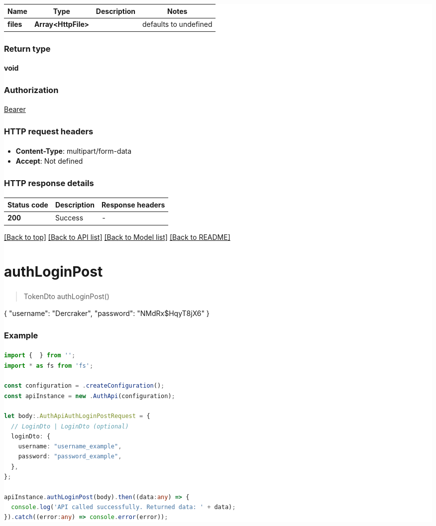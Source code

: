 Name | Type | Description  | Notes
------------- | ------------- | ------------- | -------------
 **files** | **Array&lt;HttpFile&gt;** |  | defaults to undefined


### Return type

**void**

### Authorization

[Bearer](README.md#Bearer)

### HTTP request headers

 - **Content-Type**: multipart/form-data
 - **Accept**: Not defined


### HTTP response details
| Status code | Description | Response headers |
|-------------|-------------|------------------|
**200** | Success |  -  |

[[Back to top]](#) [[Back to API list]](README.md#documentation-for-api-endpoints) [[Back to Model list]](README.md#documentation-for-models) [[Back to README]](README.md)

# **authLoginPost**
> TokenDto authLoginPost()

{    \"username\": \"Dercraker\",    \"password\": \"NMdRx$HqyT8jX6\"  }

### Example


```typescript
import {  } from '';
import * as fs from 'fs';

const configuration = .createConfiguration();
const apiInstance = new .AuthApi(configuration);

let body:.AuthApiAuthLoginPostRequest = {
  // LoginDto | LoginDto (optional)
  loginDto: {
    username: "username_example",
    password: "password_example",
  },
};

apiInstance.authLoginPost(body).then((data:any) => {
  console.log('API called successfully. Returned data: ' + data);
}).catch((error:any) => console.error(error));
```

